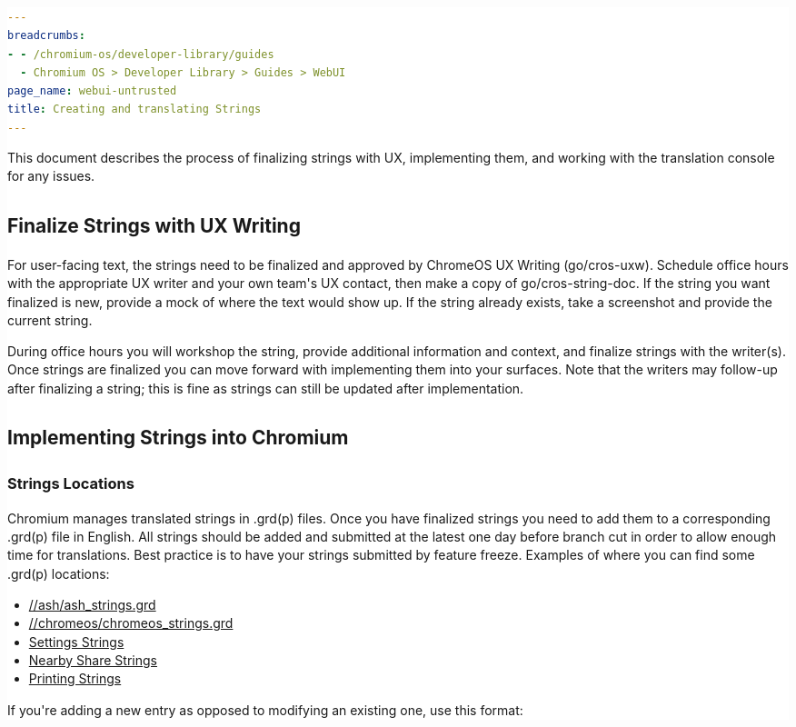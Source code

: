 ```yaml
---
breadcrumbs:
- - /chromium-os/developer-library/guides
  - Chromium OS > Developer Library > Guides > WebUI
page_name: webui-untrusted
title: Creating and translating Strings
---
```


This document describes the process of finalizing strings with UX, implementing
them, and working with the translation console for any issues.

## Finalize Strings with UX Writing

For user-facing text, the strings need to be finalized and approved by ChromeOS
UX Writing (go/cros-uxw). Schedule office hours with the appropriate UX writer
and your own team's UX contact, then make a copy of go/cros-string-doc. If the
string you want finalized is new, provide a mock of where the text would show
up. If the string already exists, take a screenshot and provide the current
string.

During office hours you will workshop the string, provide additional information
and context, and finalize strings with the writer(s). Once strings are finalized
you can move forward with implementing them into your surfaces. Note that the
writers may follow-up after finalizing a string; this is fine as strings can
still be updated after implementation.

## Implementing Strings into Chromium

### Strings Locations

Chromium manages translated strings in .grd(p) files. Once you have finalized
strings you need to add them to a corresponding .grd(p) file in English. All
strings should be added and submitted at the latest one day before branch cut in
order to allow enough time for translations. Best practice is to have your
strings submitted by feature freeze. Examples of where you can find some .grd(p)
locations:

-   [//ash/ash_strings.grd](https://source.chromium.org/chromium/chromium/src/+/main:ash/ash_strings.grd)
-   [//chromeos/chromeos_strings.grd](https://source.chromium.org/chromium/chromium/src/+/main:chromeos/chromeos_strings.grd)
-   [Settings Strings](https://source.chromium.org/chromium/chromium/src/+/main:chrome/app/os_settings_strings.grdp)
-   [Nearby Share Strings](https://source.chromium.org/chromium/chromium/src/+/main:chrome/app/nearby_share_strings.grdp)
-   [Printing Strings](https://source.chromium.org/chromium/chromium/src/+/main:chrome/app/printing_strings.grdp)

If you're adding a new entry as opposed to modifying an existing one, use this
format:
